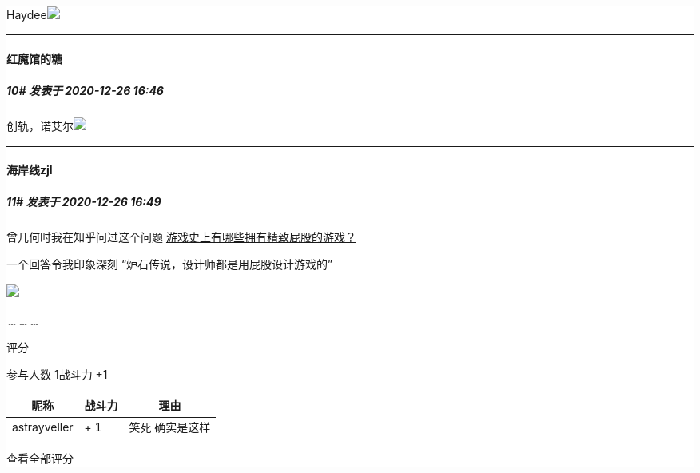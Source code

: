 


Haydee<img src="https://static.saraba1st.com/image/smiley/face2017/034.png" referrerpolicy="no-referrer">







*****

####  红魔馆的糖  
##### 10#       发表于 2020-12-26 16:46




创轨，诺艾尔<img src="https://static.saraba1st.com/image/smiley/face2017/081.png" referrerpolicy="no-referrer">







*****

####  海岸线zjl  
##### 11#       发表于 2020-12-26 16:49




曾几何时我在知乎问过这个问题
[游戏史上有哪些拥有精致屁股的游戏？](https://www.zhihu.com/question/56358025)


一个回答令我印象深刻
“炉石传说，设计师都是用屁股设计游戏的”


<img src="https://static.saraba1st.com/image/smiley/face2017/067.png" referrerpolicy="no-referrer">



﹍﹍﹍

评分





 参与人数 1战斗力 +1

|昵称|战斗力|理由|
|----|---|---|
| astrayveller| + 1|笑死 确实是这样|



查看全部评分



